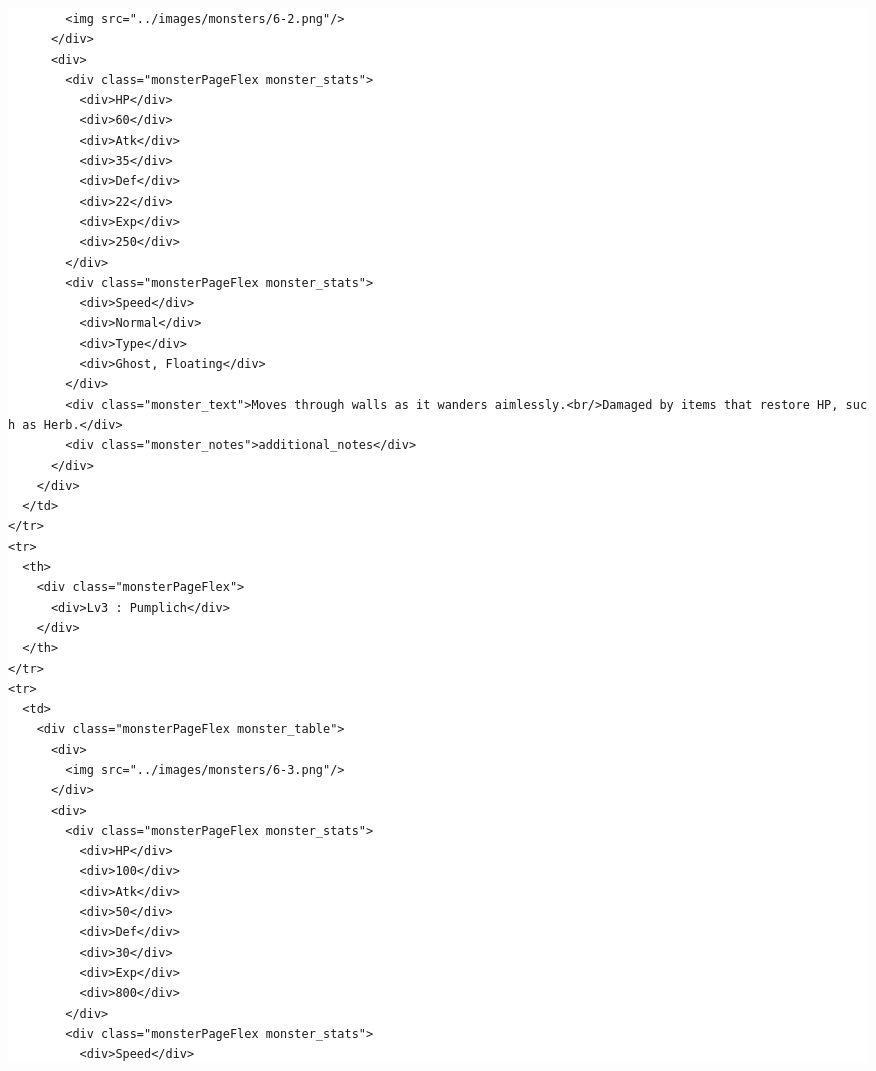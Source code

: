             <img src="../images/monsters/6-2.png"/>
          </div>
          <div>
            <div class="monsterPageFlex monster_stats">
              <div>HP</div>
              <div>60</div>
              <div>Atk</div>
              <div>35</div>
              <div>Def</div>
              <div>22</div>
              <div>Exp</div>
              <div>250</div>
            </div>
            <div class="monsterPageFlex monster_stats">
              <div>Speed</div>
              <div>Normal</div>
              <div>Type</div>
              <div>Ghost, Floating</div>
            </div>
            <div class="monster_text">Moves through walls as it wanders aimlessly.<br/>Damaged by items that restore HP, such as Herb.</div>
            <div class="monster_notes">additional_notes</div>
          </div>
        </div>
      </td>
    </tr>
    <tr>
      <th>
        <div class="monsterPageFlex">
          <div>Lv3 : Pumplich</div>
        </div>
      </th>
    </tr>
    <tr>
      <td>
        <div class="monsterPageFlex monster_table">
          <div>
            <img src="../images/monsters/6-3.png"/>
          </div>
          <div>
            <div class="monsterPageFlex monster_stats">
              <div>HP</div>
              <div>100</div>
              <div>Atk</div>
              <div>50</div>
              <div>Def</div>
              <div>30</div>
              <div>Exp</div>
              <div>800</div>
            </div>
            <div class="monsterPageFlex monster_stats">
              <div>Speed</div>